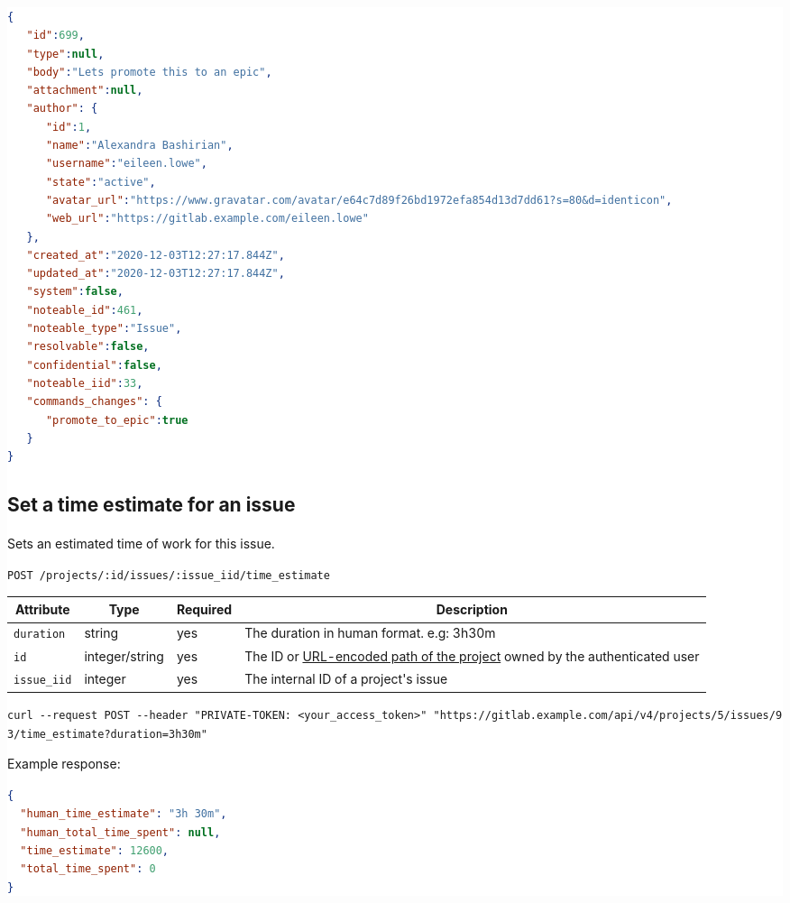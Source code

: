 ```json
{
   "id":699,
   "type":null,
   "body":"Lets promote this to an epic",
   "attachment":null,
   "author": {
      "id":1,
      "name":"Alexandra Bashirian",
      "username":"eileen.lowe",
      "state":"active",
      "avatar_url":"https://www.gravatar.com/avatar/e64c7d89f26bd1972efa854d13d7dd61?s=80&d=identicon",
      "web_url":"https://gitlab.example.com/eileen.lowe"
   },
   "created_at":"2020-12-03T12:27:17.844Z",
   "updated_at":"2020-12-03T12:27:17.844Z",
   "system":false,
   "noteable_id":461,
   "noteable_type":"Issue",
   "resolvable":false,
   "confidential":false,
   "noteable_iid":33,
   "commands_changes": {
      "promote_to_epic":true
   }
}
```

## Set a time estimate for an issue

Sets an estimated time of work for this issue.

```plaintext
POST /projects/:id/issues/:issue_iid/time_estimate
```

| Attribute   | Type    | Required | Description                              |
|-------------|---------|----------|------------------------------------------|
| `duration`  | string  | yes      | The duration in human format. e.g: 3h30m |
| `id`        | integer/string | yes      | The ID or [URL-encoded path of the project](README.md#namespaced-path-encoding) owned by the authenticated user      |
| `issue_iid` | integer | yes      | The internal ID of a project's issue     |

```shell
curl --request POST --header "PRIVATE-TOKEN: <your_access_token>" "https://gitlab.example.com/api/v4/projects/5/issues/93/time_estimate?duration=3h30m"
```

Example response:

```json
{
  "human_time_estimate": "3h 30m",
  "human_total_time_spent": null,
  "time_estimate": 12600,
  "total_time_spent": 0
}
```
